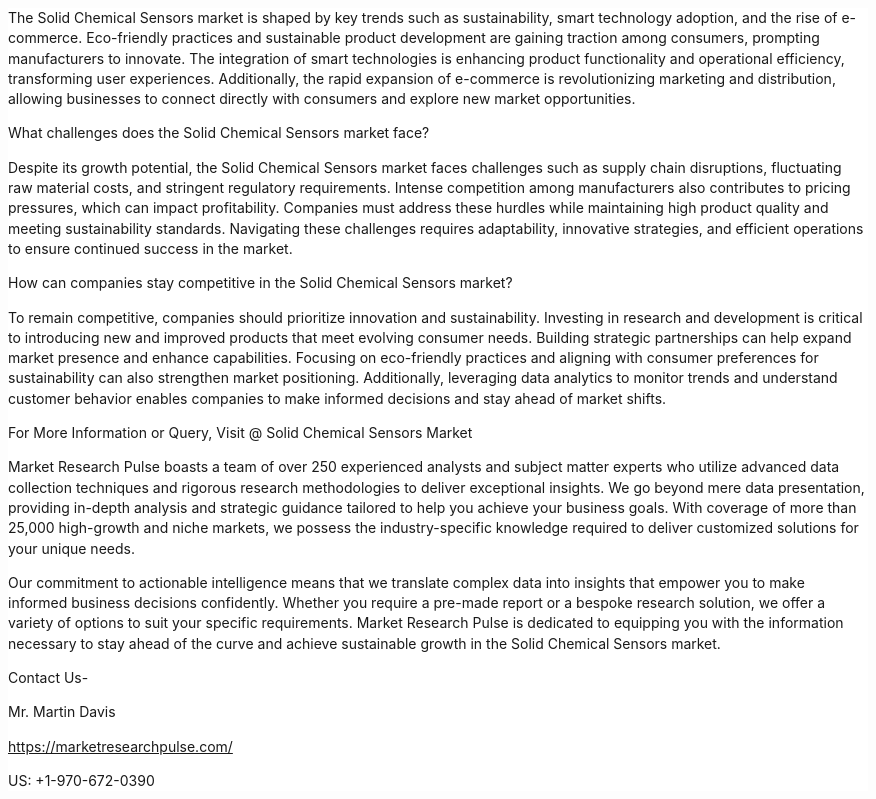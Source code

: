 The Solid Chemical Sensors market is shaped by key trends such as sustainability, smart technology adoption, and the rise of e-commerce. Eco-friendly practices and sustainable product development are gaining traction among consumers, prompting manufacturers to innovate. The integration of smart technologies is enhancing product functionality and operational efficiency, transforming user experiences. Additionally, the rapid expansion of e-commerce is revolutionizing marketing and distribution, allowing businesses to connect directly with consumers and explore new market opportunities.

What challenges does the Solid Chemical Sensors market face?

Despite its growth potential, the Solid Chemical Sensors market faces challenges such as supply chain disruptions, fluctuating raw material costs, and stringent regulatory requirements. Intense competition among manufacturers also contributes to pricing pressures, which can impact profitability. Companies must address these hurdles while maintaining high product quality and meeting sustainability standards. Navigating these challenges requires adaptability, innovative strategies, and efficient operations to ensure continued success in the market.

How can companies stay competitive in the Solid Chemical Sensors market?

To remain competitive, companies should prioritize innovation and sustainability. Investing in research and development is critical to introducing new and improved products that meet evolving consumer needs. Building strategic partnerships can help expand market presence and enhance capabilities. Focusing on eco-friendly practices and aligning with consumer preferences for sustainability can also strengthen market positioning. Additionally, leveraging data analytics to monitor trends and understand customer behavior enables companies to make informed decisions and stay ahead of market shifts.

For More Information or Query, Visit @ Solid Chemical Sensors Market

Market Research Pulse boasts a team of over 250 experienced analysts and subject matter experts who utilize advanced data collection techniques and rigorous research methodologies to deliver exceptional insights. We go beyond mere data presentation, providing in-depth analysis and strategic guidance tailored to help you achieve your business goals. With coverage of more than 25,000 high-growth and niche markets, we possess the industry-specific knowledge required to deliver customized solutions for your unique needs.

Our commitment to actionable intelligence means that we translate complex data into insights that empower you to make informed business decisions confidently. Whether you require a pre-made report or a bespoke research solution, we offer a variety of options to suit your specific requirements. Market Research Pulse is dedicated to equipping you with the information necessary to stay ahead of the curve and achieve sustainable growth in the Solid Chemical Sensors market.

Contact Us-

Mr. Martin Davis

https://marketresearchpulse.com/

US: +1-970-672-0390
